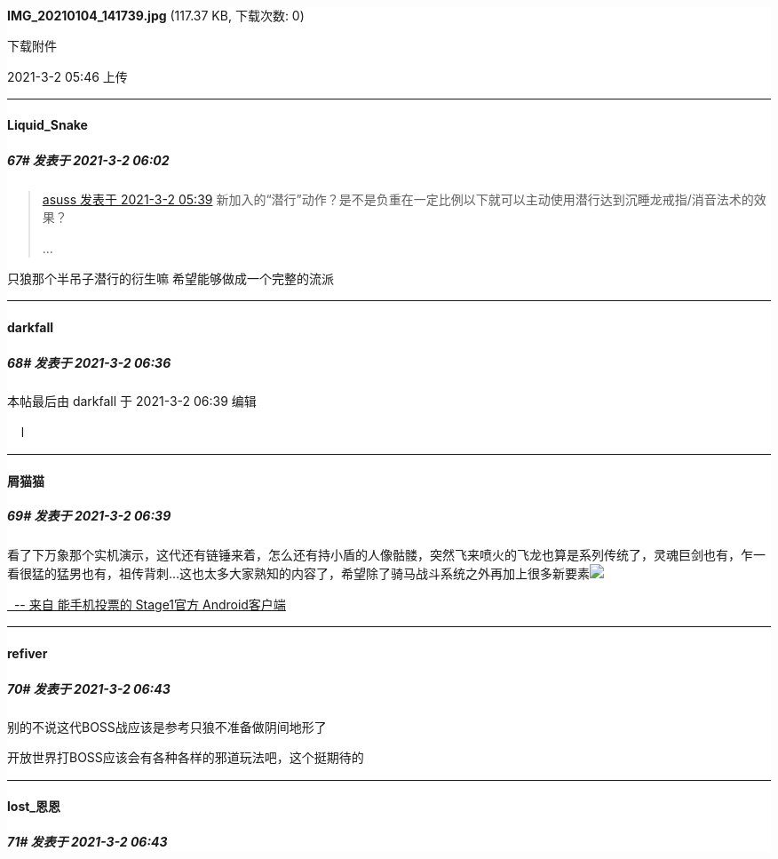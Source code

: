 
<strong>IMG_20210104_141739.jpg</strong> (117.37 KB, 下载次数: 0)

下载附件

2021-3-2 05:46 上传


-----

####  Liquid_Snake  
##### 67#       发表于 2021-3-2 06:02


<blockquote><a href="httphttps://bbs.saraba1st.com/2b/forum.php?mod=redirect&amp;goto=findpost&amp;pid=50482163&amp;ptid=1990586" target="_blank">asuss 发表于 2021-3-2 05:39</a>
新加入的“潜行”动作？是不是负重在一定比例以下就可以主动使用潜行达到沉睡龙戒指/消音法术的效果？

 ...</blockquote>
只狼那个半吊子潜行的衍生嘛
希望能够做成一个完整的流派


-----

####  darkfall  
##### 68#       发表于 2021-3-2 06:36


 本帖最后由 darkfall 于 2021-3-2 06:39 编辑 

    l


-----

####  屑猫猫  
##### 69#       发表于 2021-3-2 06:39


看了下万象那个实机演示，这代还有链锤来着，怎么还有持小盾的人像骷髅，突然飞来喷火的飞龙也算是系列传统了，灵魂巨剑也有，乍一看很猛的猛男也有，祖传背刺…这也太多大家熟知的内容了，希望除了骑马战斗系统之外再加上很多新要素<img src="https://static.saraba1st.com/image/smiley/face2017/001.png" referrerpolicy="no-referrer">

[  -- 来自 能手机投票的 Stage1官方 Android客户端](https://www.coolapk.com/apk/140634)


-----

####  refiver  
##### 70#       发表于 2021-3-2 06:43


别的不说这代BOSS战应该是参考只狼不准备做阴间地形了

开放世界打BOSS应该会有各种各样的邪道玩法吧，这个挺期待的


-----

####  lost_恩恩  
##### 71#       发表于 2021-3-2 06:43
